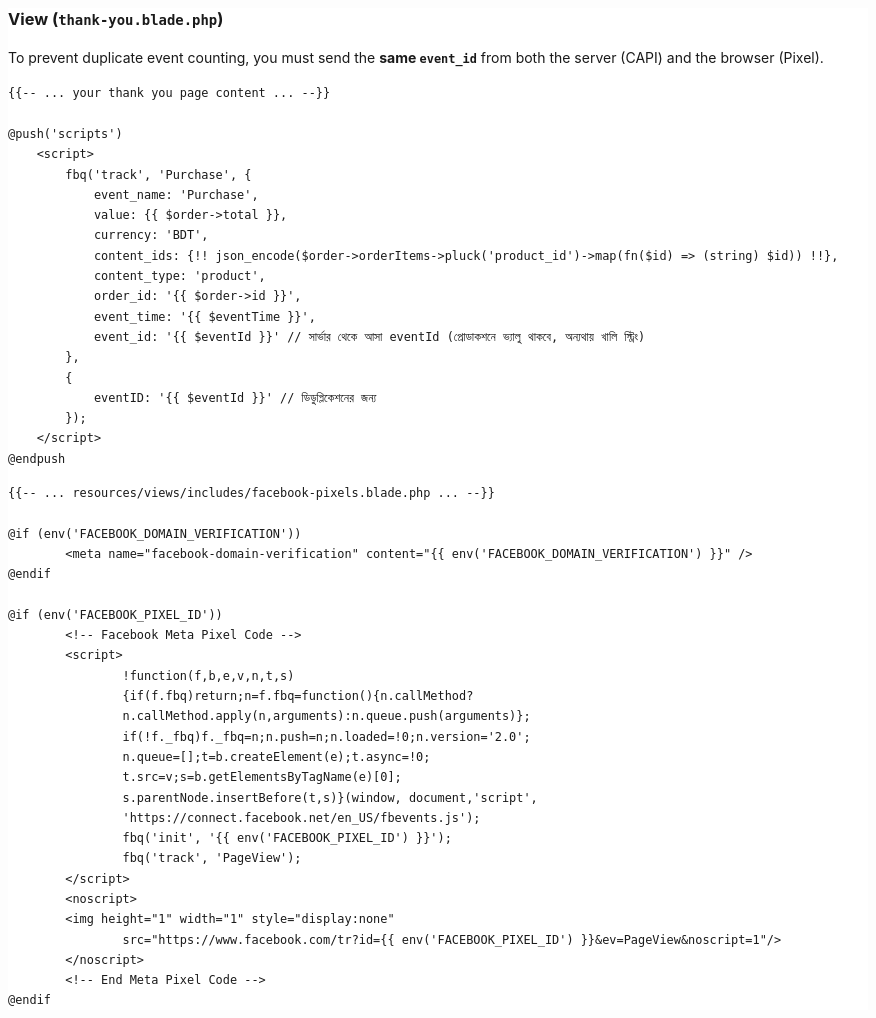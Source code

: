 ### View (`thank-you.blade.php`)

To prevent duplicate event counting, you must send the **same `event_id`** from both the server (CAPI) and the browser (Pixel).

```blade
{{-- ... your thank you page content ... --}}

@push('scripts')
    <script>
        fbq('track', 'Purchase', {
            event_name: 'Purchase',
            value: {{ $order->total }},
            currency: 'BDT',
            content_ids: {!! json_encode($order->orderItems->pluck('product_id')->map(fn($id) => (string) $id)) !!},
            content_type: 'product',
            order_id: '{{ $order->id }}',
            event_time: '{{ $eventTime }}',
            event_id: '{{ $eventId }}' // সার্ভার থেকে আসা eventId (প্রোডাকশনে ভ্যালু থাকবে, অন্যথায় খালি স্ট্রিং)
        },
        {
            eventID: '{{ $eventId }}' // ডিডুপ্লিকেশনের জন্য
        });
    </script>
@endpush
```

```blade
{{-- ... resources/views/includes/facebook-pixels.blade.php ... --}}

@if (env('FACEBOOK_DOMAIN_VERIFICATION'))
        <meta name="facebook-domain-verification" content="{{ env('FACEBOOK_DOMAIN_VERIFICATION') }}" />
@endif

@if (env('FACEBOOK_PIXEL_ID'))
        <!-- Facebook Meta Pixel Code -->
        <script>
                !function(f,b,e,v,n,t,s)
                {if(f.fbq)return;n=f.fbq=function(){n.callMethod?
                n.callMethod.apply(n,arguments):n.queue.push(arguments)};
                if(!f._fbq)f._fbq=n;n.push=n;n.loaded=!0;n.version='2.0';
                n.queue=[];t=b.createElement(e);t.async=!0;
                t.src=v;s=b.getElementsByTagName(e)[0];
                s.parentNode.insertBefore(t,s)}(window, document,'script',
                'https://connect.facebook.net/en_US/fbevents.js');
                fbq('init', '{{ env('FACEBOOK_PIXEL_ID') }}');
                fbq('track', 'PageView');
        </script>
        <noscript>
        <img height="1" width="1" style="display:none"
                src="https://www.facebook.com/tr?id={{ env('FACEBOOK_PIXEL_ID') }}&ev=PageView&noscript=1"/>
        </noscript>
        <!-- End Meta Pixel Code -->
@endif

```
